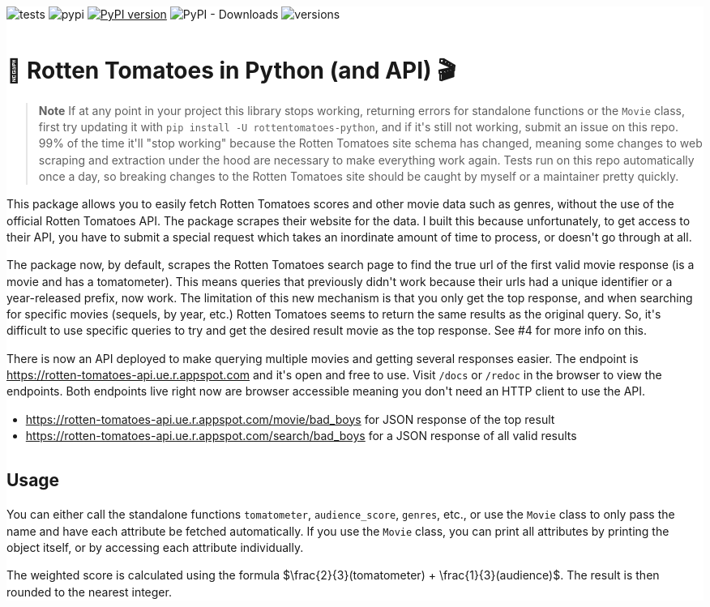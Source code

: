 ![tests](https://github.com/preritdas/rottentomatoes-python/actions/workflows/pytest.yml/badge.svg)
![pypi](https://github.com/preritdas/rottentomatoes-python/actions/workflows/python-publish.yml/badge.svg)
[![PyPI version](https://badge.fury.io/py/rottentomatoes-python.svg)](https://badge.fury.io/py/rottentomatoes-python)
![PyPI - Downloads](https://img.shields.io/pypi/dm/rottentomatoes-python)
![versions](https://img.shields.io/badge/python-3.8%20%7C%203.9%20%7C%203.10%20%7C%203.11-blue)


# :movie_camera: Rotten Tomatoes in Python (and API) :clapper:

> **Note**
> If at any point in your project this library stops working, returning errors for standalone functions or the `Movie` class, first try updating it with `pip install -U rottentomatoes-python`, and if it's still not working, submit an issue on this repo. 99% of the time it'll "stop working" because the Rotten Tomatoes site schema has changed, meaning some changes to web scraping and extraction under the hood are necessary to make everything work again. Tests run on this repo automatically once a day, so breaking changes to the Rotten Tomatoes site should be caught by myself or a maintainer pretty quickly.

This package allows you to easily fetch Rotten Tomatoes scores and other movie data such as genres, without the use of the official Rotten Tomatoes API. The package scrapes their website for the data. I built this because unfortunately, to get access to their API, you have to submit a special request which takes an inordinate amount of time to process, or doesn't go through at all. 

The package now, by default, scrapes the Rotten Tomatoes search page to find the true url of the first valid movie response (is a movie and has a tomatometer). This means queries that previously didn't work because their urls had a unique identifier or a year-released prefix, now work. The limitation of this new mechanism is that you only get the top response, and when searching for specific movies (sequels, by year, etc.) Rotten Tomatoes seems to return the same results as the original query. So, it's difficult to use specific queries to try and get the desired result movie as the top response. See #4 for more info on this.

There is now an API deployed to make querying multiple movies and getting several responses easier. The endpoint is https://rotten-tomatoes-api.ue.r.appspot.com and it's open and free to use. Visit `/docs` or `/redoc` in the browser to view the endpoints. Both endpoints live right now are browser accessible meaning you don't need an HTTP client to use the API. 

- https://rotten-tomatoes-api.ue.r.appspot.com/movie/bad_boys for JSON response of the top result
- https://rotten-tomatoes-api.ue.r.appspot.com/search/bad_boys for a JSON response of all valid results


## Usage

You can either call the standalone functions `tomatometer`, `audience_score`, `genres`, etc., or use the `Movie` class to only pass the name and have each attribute be fetched automatically. If you use the `Movie` class, you can print all attributes by printing the object itself, or by accessing each attribute individually. 

The weighted score is calculated using the formula $\frac{2}{3}(tomatometer) + \frac{1}{3}(audience)$. The result is then rounded to the nearest integer.
